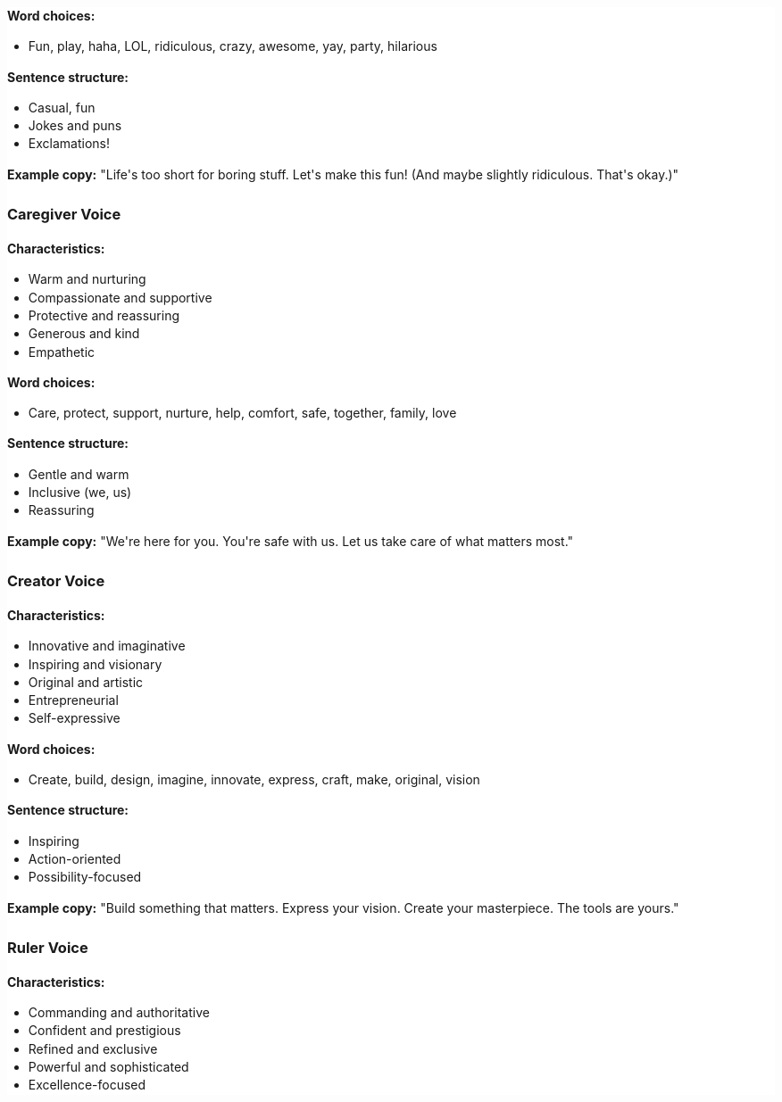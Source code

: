 **Word choices:**
- Fun, play, haha, LOL, ridiculous, crazy, awesome, yay, party, hilarious

**Sentence structure:**
- Casual, fun
- Jokes and puns
- Exclamations!

**Example copy:**
"Life's too short for boring stuff. Let's make this fun! (And maybe slightly ridiculous. That's okay.)"

### Caregiver Voice

**Characteristics:**
- Warm and nurturing
- Compassionate and supportive
- Protective and reassuring
- Generous and kind
- Empathetic

**Word choices:**
- Care, protect, support, nurture, help, comfort, safe, together, family, love

**Sentence structure:**
- Gentle and warm
- Inclusive (we, us)
- Reassuring

**Example copy:**
"We're here for you. You're safe with us. Let us take care of what matters most."

### Creator Voice

**Characteristics:**
- Innovative and imaginative
- Inspiring and visionary
- Original and artistic
- Entrepreneurial
- Self-expressive

**Word choices:**
- Create, build, design, imagine, innovate, express, craft, make, original, vision

**Sentence structure:**
- Inspiring
- Action-oriented
- Possibility-focused

**Example copy:**
"Build something that matters. Express your vision. Create your masterpiece. The tools are yours."

### Ruler Voice

**Characteristics:**
- Commanding and authoritative
- Confident and prestigious
- Refined and exclusive
- Powerful and sophisticated
- Excellence-focused
